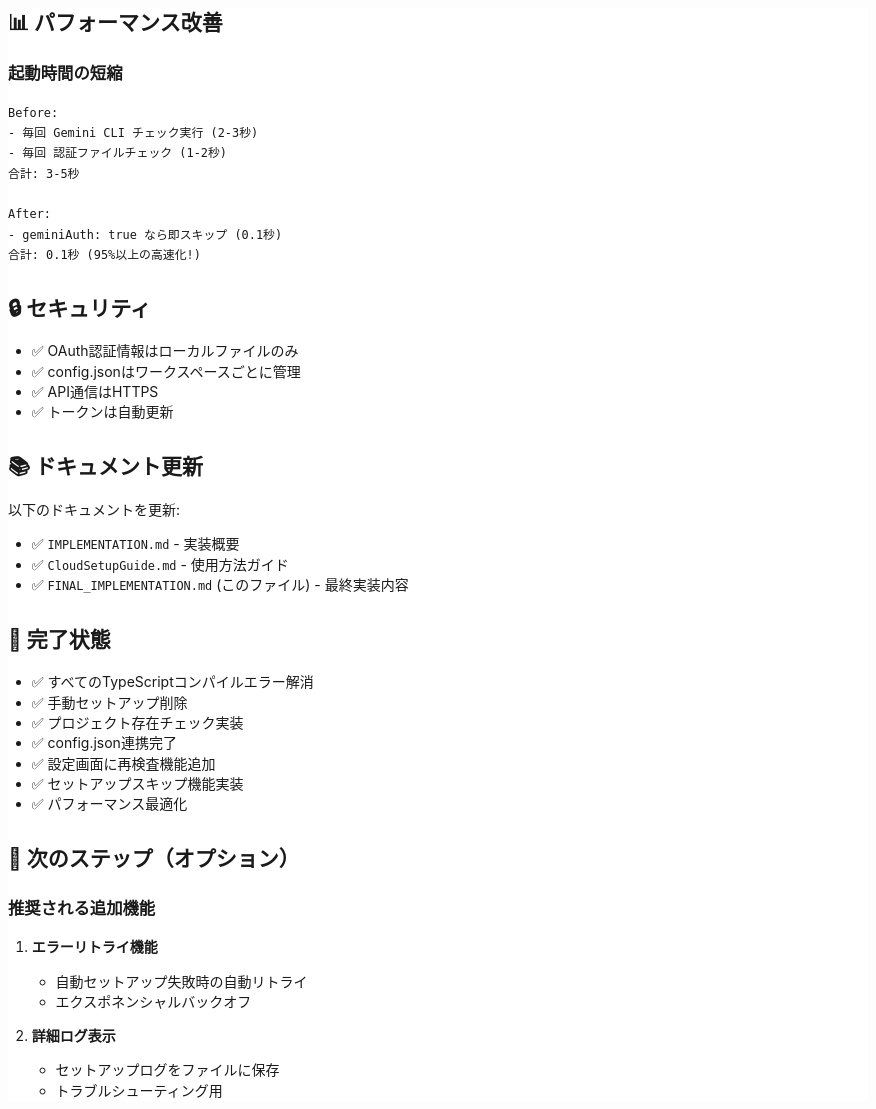 ## 📊 パフォーマンス改善

### 起動時間の短縮
```
Before:
- 毎回 Gemini CLI チェック実行 (2-3秒)
- 毎回 認証ファイルチェック (1-2秒)
合計: 3-5秒

After:
- geminiAuth: true なら即スキップ (0.1秒)
合計: 0.1秒 (95%以上の高速化!)
```

## 🔒 セキュリティ

- ✅ OAuth認証情報はローカルファイルのみ
- ✅ config.jsonはワークスペースごとに管理
- ✅ API通信はHTTPS
- ✅ トークンは自動更新

## 📚 ドキュメント更新

以下のドキュメントを更新:
- ✅ `IMPLEMENTATION.md` - 実装概要
- ✅ `CloudSetupGuide.md` - 使用方法ガイド
- ✅ `FINAL_IMPLEMENTATION.md` (このファイル) - 最終実装内容

## 🎉 完了状態

- ✅ すべてのTypeScriptコンパイルエラー解消
- ✅ 手動セットアップ削除
- ✅ プロジェクト存在チェック実装
- ✅ config.json連携完了
- ✅ 設定画面に再検査機能追加
- ✅ セットアップスキップ機能実装
- ✅ パフォーマンス最適化

## 🚀 次のステップ（オプション）

### 推奨される追加機能
1. **エラーリトライ機能**
   - 自動セットアップ失敗時の自動リトライ
   - エクスポネンシャルバックオフ

2. **詳細ログ表示**
   - セットアップログをファイルに保存
   - トラブルシューティング用
